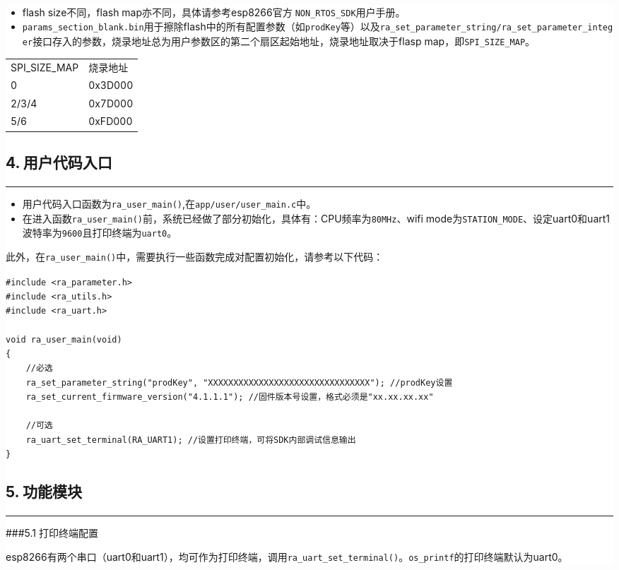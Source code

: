 - flash size不同，flash map亦不同，具体请参考esp8266官方 `NON_RTOS_SDK`用户手册。
- `params_section_blank.bin`用于擦除flash中的所有配置参数（如`prodKey`等）以及`ra_set_parameter_string/ra_set_parameter_integer`接口存入的参数，烧录地址总为用户参数区的第二个扇区起始地址，烧录地址取决于flasp map，即`SPI_SIZE_MAP`。

<table class="table table-bordered table-striped table-condensed">
	<tr>
 		<td>SPI_SIZE_MAP</td>
 		<td>烧录地址</td>
	</tr>
	<tr>
 		<td>0</td>
 		<td>0x3D000</td>
	</tr>
	<tr>
 		<td>2/3/4</td>
 		<td>0x7D000</td>
	</tr>
	<tr>
 		<td>5/6</td>
 		<td>0xFD000</td>
	</tr>
</table>


## 4. 用户代码入口

---
- 用户代码入口函数为`ra_user_main()`,在`app/user/user_main.c`中。
- 在进入函数`ra_user_main()`前，系统已经做了部分初始化，具体有：CPU频率为`80MHz`、wifi mode为`STATION_MODE`、设定uart0和uart1波特率为`9600`且打印终端为`uart0`。

此外，在`ra_user_main()`中，需要执行一些函数完成对配置初始化，请参考以下代码：

	#include <ra_parameter.h>
	#include <ra_utils.h>
	#include <ra_uart.h>

	void ra_user_main(void)
	{
		//必选
		ra_set_parameter_string("prodKey", "XXXXXXXXXXXXXXXXXXXXXXXXXXXXXXXX");	//prodKey设置
		ra_set_current_firmware_version("4.1.1.1");	//固件版本号设置，格式必须是"xx.xx.xx.xx"

		//可选
		ra_uart_set_terminal(RA_UART1); //设置打印终端，可将SDK内部调试信息输出
	}

## 5. 功能模块

---
###5.1 打印终端配置

esp8266有两个串口（uart0和uart1），均可作为打印终端，调用`ra_uart_set_terminal()`。`os_printf`的打印终端默认为uart0。

